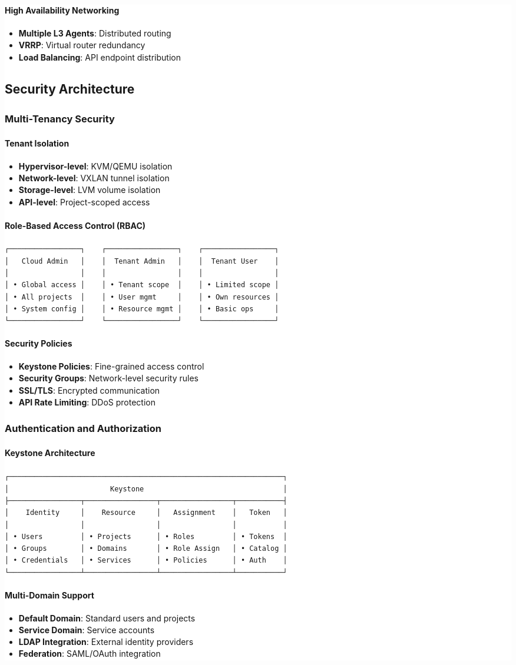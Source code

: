 #### High Availability Networking
- **Multiple L3 Agents**: Distributed routing
- **VRRP**: Virtual router redundancy
- **Load Balancing**: API endpoint distribution

## Security Architecture

### Multi-Tenancy Security

#### Tenant Isolation
- **Hypervisor-level**: KVM/QEMU isolation
- **Network-level**: VXLAN tunnel isolation
- **Storage-level**: LVM volume isolation
- **API-level**: Project-scoped access

#### Role-Based Access Control (RBAC)
```
┌─────────────────┐    ┌─────────────────┐    ┌─────────────────┐
│   Cloud Admin   │    │  Tenant Admin   │    │  Tenant User    │
│                 │    │                 │    │                 │
│ • Global access │    │ • Tenant scope  │    │ • Limited scope │
│ • All projects  │    │ • User mgmt     │    │ • Own resources │
│ • System config │    │ • Resource mgmt │    │ • Basic ops     │
└─────────────────┘    └─────────────────┘    └─────────────────┘
```

#### Security Policies
- **Keystone Policies**: Fine-grained access control
- **Security Groups**: Network-level security rules
- **SSL/TLS**: Encrypted communication
- **API Rate Limiting**: DDoS protection

### Authentication and Authorization

#### Keystone Architecture
```
┌─────────────────────────────────────────────────────────────────┐
│                        Keystone                                 │
├─────────────────┬─────────────────┬─────────────────┬───────────┤
│    Identity     │    Resource     │   Assignment    │   Token   │
│                 │                 │                 │           │
│ • Users         │ • Projects      │ • Roles         │ • Tokens  │
│ • Groups        │ • Domains       │ • Role Assign   │ • Catalog │
│ • Credentials   │ • Services      │ • Policies      │ • Auth    │
└─────────────────┴─────────────────┴─────────────────┴───────────┘
```

#### Multi-Domain Support
- **Default Domain**: Standard users and projects
- **Service Domain**: Service accounts
- **LDAP Integration**: External identity providers
- **Federation**: SAML/OAuth integration
